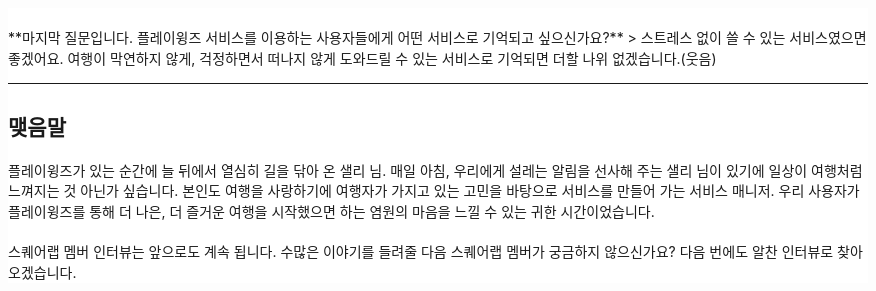 <br>
**마지막 질문입니다. 플레이윙즈 서비스를 이용하는 사용자들에게 어떤 서비스로 기억되고 싶으신가요?**
> 스트레스 없이 쓸 수 있는 서비스였으면 좋겠어요. 여행이 막연하지 않게, 걱정하면서 떠나지 않게 도와드릴 수 있는 서비스로 기억되면 더할 나위 없겠습니다.(웃음)

---

## 맺음말

플레이윙즈가 있는 순간에 늘 뒤에서 열심히 길을 닦아 온 샐리 님. 매일 아침, 우리에게 설레는 알림을 선사해 주는 샐리 님이 있기에 일상이 여행처럼 느껴지는 것 아닌가 싶습니다. 본인도 여행을 사랑하기에 여행자가 가지고 있는 고민을 바탕으로 서비스를 만들어 가는 서비스 매니저. 우리 사용자가 플레이윙즈를 통해 더 나은, 더 즐거운 여행을 시작했으면 하는 염원의 마음을 느낄 수 있는 귀한 시간이었습니다.
<br><br>
스퀘어랩 멤버 인터뷰는 앞으로도 계속 됩니다. 수많은 이야기를 들려줄 다음 스퀘어랩 멤버가 궁금하지 않으신가요? 다음 번에도 알찬 인터뷰로 찾아오겠습니다.
